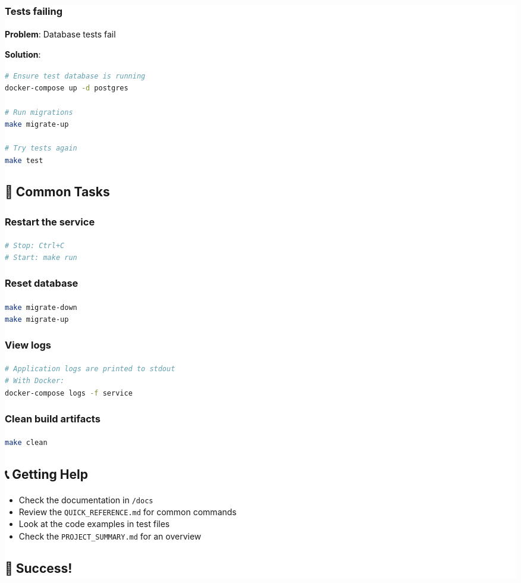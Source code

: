 ### Tests failing

**Problem**: Database tests fail

**Solution**:
```bash
# Ensure test database is running
docker-compose up -d postgres

# Run migrations
make migrate-up

# Try tests again
make test
```

## 🎯 Common Tasks

### Restart the service
```bash
# Stop: Ctrl+C
# Start: make run
```

### Reset database
```bash
make migrate-down
make migrate-up
```

### View logs
```bash
# Application logs are printed to stdout
# With Docker:
docker-compose logs -f service
```

### Clean build artifacts
```bash
make clean
```

## 📞 Getting Help

- Check the documentation in `/docs`
- Review the `QUICK_REFERENCE.md` for common commands
- Look at the code examples in test files
- Check the `PROJECT_SUMMARY.md` for an overview

## 🎉 Success!
